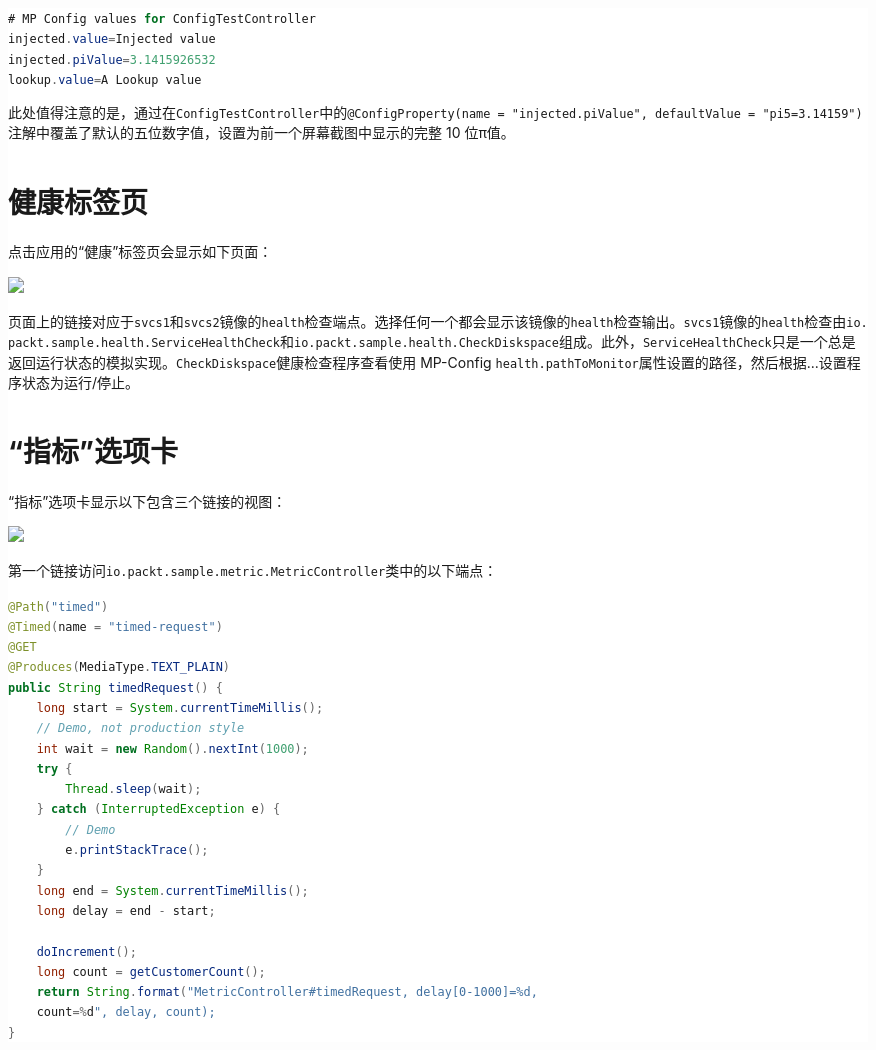 ```java
# MP Config values for ConfigTestController
injected.value=Injected value
injected.piValue=3.1415926532
lookup.value=A Lookup value
```

此处值得注意的是，通过在`ConfigTestController`中的`@ConfigProperty(name = "injected.piValue", defaultValue = "pi5=3.14159")`注解中覆盖了默认的五位数字值，设置为前一个屏幕截图中显示的完整 10 位π值。

# 健康标签页

点击应用的“健康”标签页会显示如下页面：

![](https://github.com/OpenDocCN/freelearn-javaweb-zh/raw/master/docs/hsn-etp-java-msvc-eclp-mprf/img/13372fe8-e683-4dde-8cad-a06d611177b2.png)

页面上的链接对应于`svcs1`和`svcs2`镜像的`health`检查端点。选择任何一个都会显示该镜像的`health`检查输出。`svcs1`镜像的`health`检查由`io.packt.sample.health.ServiceHealthCheck`和`io.packt.sample.health.CheckDiskspace`组成。此外，`ServiceHealthCheck`只是一个总是返回运行状态的模拟实现。`CheckDiskspace`健康检查程序查看使用 MP-Config `health.pathToMonitor`属性设置的路径，然后根据...设置程序状态为运行/停止。

# “指标”选项卡

“指标”选项卡显示以下包含三个链接的视图：

![](https://github.com/OpenDocCN/freelearn-javaweb-zh/raw/master/docs/hsn-etp-java-msvc-eclp-mprf/img/18e4884e-02d6-4796-ac68-4c560d3d8e7e.png)

第一个链接访问`io.packt.sample.metric.MetricController`类中的以下端点：

```java
@Path("timed")
@Timed(name = "timed-request")
@GET
@Produces(MediaType.TEXT_PLAIN)
public String timedRequest() {
    long start = System.currentTimeMillis();
    // Demo, not production style
    int wait = new Random().nextInt(1000);
    try {
        Thread.sleep(wait);
    } catch (InterruptedException e) {
        // Demo
        e.printStackTrace();
    }
    long end = System.currentTimeMillis();
    long delay = end - start;

    doIncrement();
    long count = getCustomerCount();
    return String.format("MetricController#timedRequest, delay[0-1000]=%d, 
    count=%d", delay, count);
}
```

